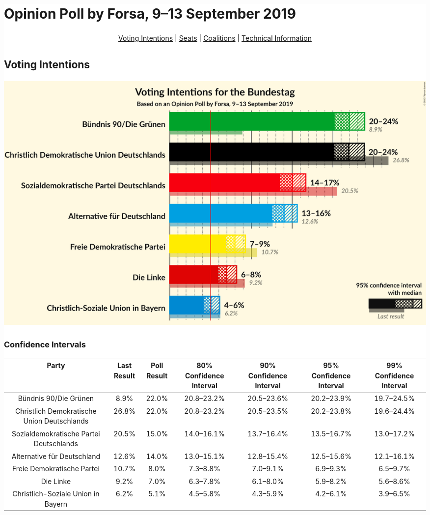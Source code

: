 # Opinion Poll by Forsa, 9–13 September 2019

<p align="center"><a href="#voting-intentions">Voting Intentions</a> | <a href="#seats">Seats</a> | <a href="#coalitions">Coalitions</a> | <a href="#technical-information">Technical Information</a></p>

## Voting Intentions

![Graph with voting intentions not yet produced](2019-09-13-Forsa.png "Voting Intentions")

### Confidence Intervals

| Party | Last Result | Poll Result | 80% Confidence Interval | 90% Confidence Interval | 95% Confidence Interval | 99% Confidence Interval |
|:-----:|:-----------:|:-----------:|:-----------------------:|:-----------------------:|:-----------------------:|:-----------------------:|
| Bündnis 90/Die Grünen | 8.9% | 22.0% | 20.8–23.2% |20.5–23.6% |20.2–23.9% |19.7–24.5% |
| Christlich Demokratische Union Deutschlands | 26.8% | 22.0% | 20.8–23.2% |20.5–23.5% |20.2–23.8% |19.6–24.4% |
| Sozialdemokratische Partei Deutschlands | 20.5% | 15.0% | 14.0–16.1% |13.7–16.4% |13.5–16.7% |13.0–17.2% |
| Alternative für Deutschland | 12.6% | 14.0% | 13.0–15.1% |12.8–15.4% |12.5–15.6% |12.1–16.1% |
| Freie Demokratische Partei | 10.7% | 8.0% | 7.3–8.8% |7.0–9.1% |6.9–9.3% |6.5–9.7% |
| Die Linke | 9.2% | 7.0% | 6.3–7.8% |6.1–8.0% |5.9–8.2% |5.6–8.6% |
| Christlich-Soziale Union in Bayern | 6.2% | 5.1% | 4.5–5.8% |4.3–5.9% |4.2–6.1% |3.9–6.5% |

